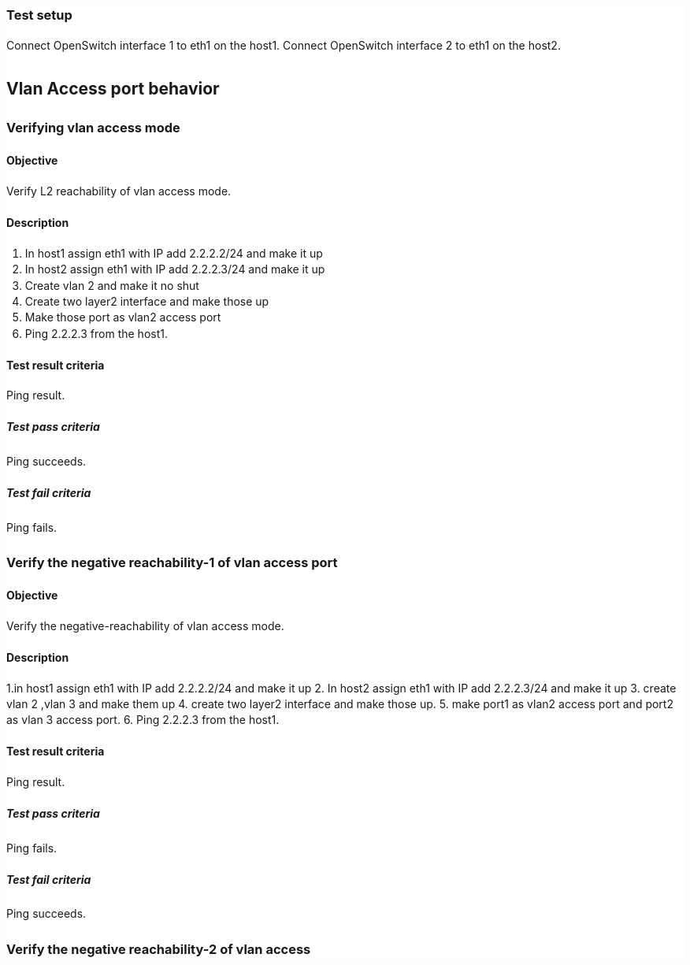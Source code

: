 ### Test setup
Connect OpenSwitch interface 1 to eth1 on the host1.
Connect OpenSwitch interface 2 to eth1 on the host2.

## Vlan Access port behavior
### Verifying vlan access mode
#### Objective
Verify L2 reachability of vlan access mode.

#### Description
1. In host1 assign eth1 with IP add 2.2.2.2/24 and make it up
2. In host2 assign eth1 with IP add 2.2.2.3/24 and make it up
3. Create vlan 2 and make it no shut
4. Create two layer2 interface and make those  up
5. Make those port as vlan2 access port
6. Ping 2.2.2.3 from the host1.

#### Test result criteria
Ping result.

##### Test pass criteria
Ping succeeds.

##### Test fail criteria
Ping fails.

### Verify the negative reachability-1 of vlan access port

#### Objective
Verify the negative-reachability of vlan access mode.

#### Description
1.in host1 assign eth1 with IP add 2.2.2.2/24 and make it up
2. In host2 assign eth1 with IP add 2.2.2.3/24 and make it up
3. create vlan 2 ,vlan 3 and make them up
4. create two layer2 interface and make those up.
5. make  port1 as vlan2 access port and port2 as vlan 3 access port.
6. Ping 2.2.2.3 from the host1.

#### Test result criteria
Ping result.

##### Test pass criteria
Ping fails.

##### Test fail criteria
Ping succeeds.

### Verify the negative reachability-2 of vlan access
